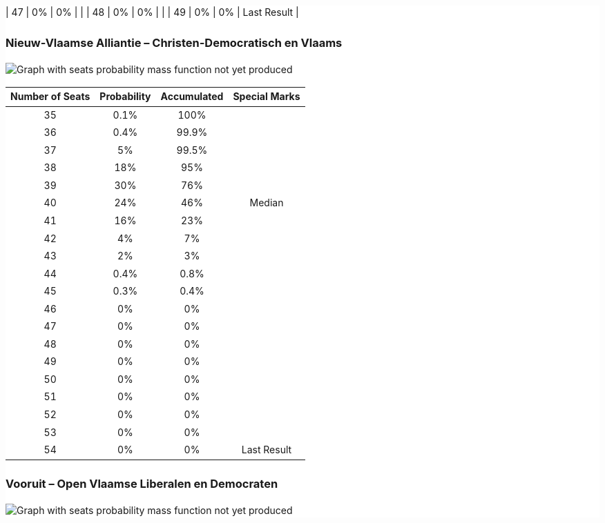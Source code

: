 | 47 | 0% | 0% |  |
| 48 | 0% | 0% |  |
| 49 | 0% | 0% | Last Result |

### Nieuw-Vlaamse Alliantie – Christen-Democratisch en Vlaams

![Graph with seats probability mass function not yet produced](2021-04-19-TNS-coalitions-seats-pmf-n-va–cdv.png "Seats Probability Mass Function")

| Number of Seats | Probability | Accumulated | Special Marks |
|:---------------:|:-----------:|:-----------:|:-------------:|
| 35 | 0.1% | 100% |  |
| 36 | 0.4% | 99.9% |  |
| 37 | 5% | 99.5% |  |
| 38 | 18% | 95% |  |
| 39 | 30% | 76% |  |
| 40 | 24% | 46% | Median |
| 41 | 16% | 23% |  |
| 42 | 4% | 7% |  |
| 43 | 2% | 3% |  |
| 44 | 0.4% | 0.8% |  |
| 45 | 0.3% | 0.4% |  |
| 46 | 0% | 0% |  |
| 47 | 0% | 0% |  |
| 48 | 0% | 0% |  |
| 49 | 0% | 0% |  |
| 50 | 0% | 0% |  |
| 51 | 0% | 0% |  |
| 52 | 0% | 0% |  |
| 53 | 0% | 0% |  |
| 54 | 0% | 0% | Last Result |

### Vooruit – Open Vlaamse Liberalen en Democraten

![Graph with seats probability mass function not yet produced](2021-04-19-TNS-coalitions-seats-pmf-vooruit–vld.png "Seats Probability Mass Function")
